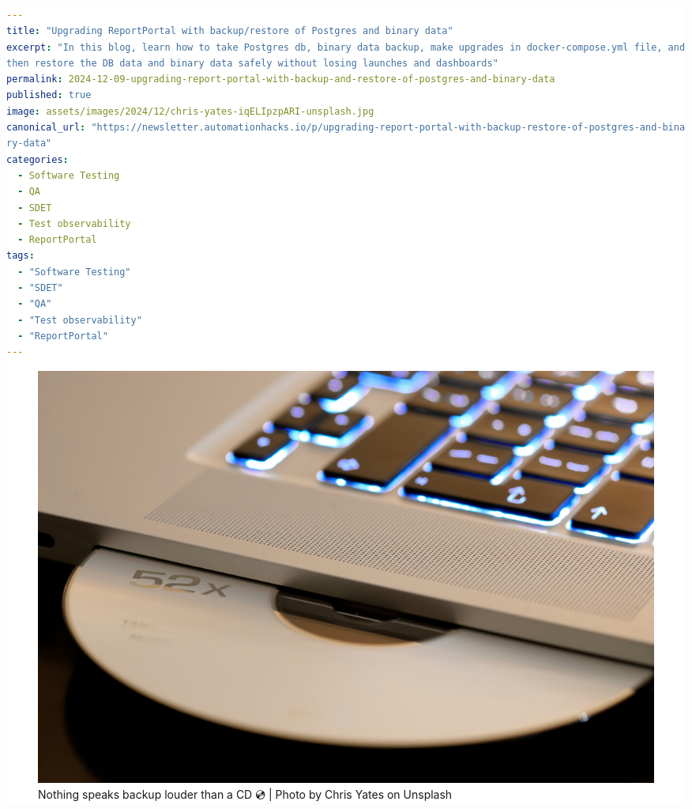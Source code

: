 ```yaml
---
title: "Upgrading ReportPortal with backup/restore of Postgres and binary data"
excerpt: "In this blog, learn how to take Postgres db, binary data backup, make upgrades in docker-compose.yml file, and then restore the DB data and binary data safely without losing launches and dashboards"
permalink: 2024-12-09-upgrading-report-portal-with-backup-and-restore-of-postgres-and-binary-data
published: true
image: assets/images/2024/12/chris-yates-iqELIpzpARI-unsplash.jpg
canonical_url: "https://newsletter.automationhacks.io/p/upgrading-report-portal-with-backup-restore-of-postgres-and-binary-data"
categories:
  - Software Testing
  - QA
  - SDET
  - Test observability 
  - ReportPortal
tags:
  - "Software Testing"
  - "SDET"
  - "QA"
  - "Test observability"
  - "ReportPortal"
---
```


<figure class="image">
    <img src="assets/images/2024/12/chris-yates-iqELIpzpARI-unsplash.jpg" alt="A CD being inserted into the drive of a laptop">
    <figcaption>Nothing speaks backup louder than a CD 💿 | Photo by Chris Yates on Unsplash</figcaption>
</figure>
